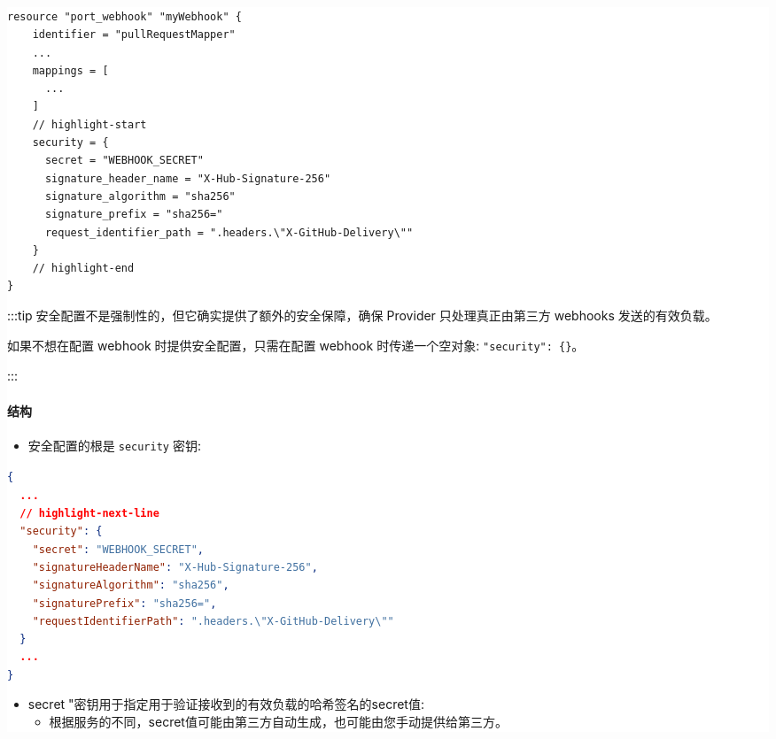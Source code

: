 ```json showLineNumbers
```

</TabItem>

<TabItem value="tf">

```hcl showLineNumbers
resource "port_webhook" "myWebhook" {
    identifier = "pullRequestMapper"
    ...
    mappings = [
      ...
    ]
    // highlight-start
    security = {
      secret = "WEBHOOK_SECRET"
      signature_header_name = "X-Hub-Signature-256"
      signature_algorithm = "sha256"
      signature_prefix = "sha256="
      request_identifier_path = ".headers.\"X-GitHub-Delivery\""
    }
    // highlight-end
}
```

</TabItem>

</Tabs>

:::tip 安全配置不是强制性的，但它确实提供了额外的安全保障，确保 Provider 只处理真正由第三方 webhooks 发送的有效负载。

如果不想在配置 webhook 时提供安全配置，只需在配置 webhook 时传递一个空对象: `"security": {}`。

:::

#### 结构

* 安全配置的根是 `security` 密钥: 

```json showLineNumbers
{
  ...
  // highlight-next-line
  "security": {
    "secret": "WEBHOOK_SECRET",
    "signatureHeaderName": "X-Hub-Signature-256",
    "signatureAlgorithm": "sha256",
    "signaturePrefix": "sha256=",
    "requestIdentifierPath": ".headers.\"X-GitHub-Delivery\""
  }
  ...
}
```

* secret "密钥用于指定用于验证接收到的有效负载的哈希签名的secret值: 
    - 根据服务的不同，secret值可能由第三方自动生成，也可能由您手动提供给第三方。
